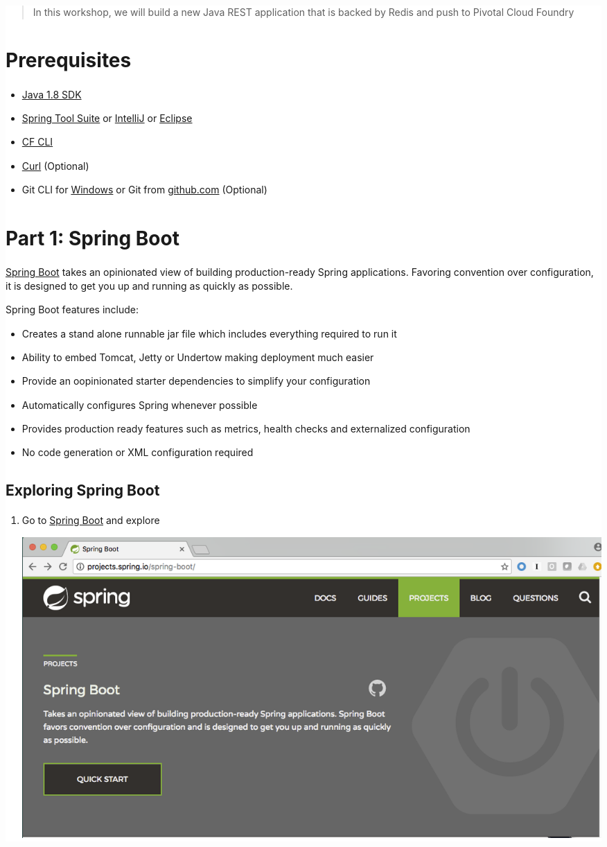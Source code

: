 > In this workshop, we will build a new Java REST application that is backed by Redis and push to Pivotal Cloud Foundry

Prerequisites
=============

-   [Java 1.8 SDK](http://www.oracle.com/technetwork/java/javase/downloads/jdk8-downloads-2133151.html)

-   [Spring Tool Suite](https://spring.io/tools) or [IntelliJ](https://www.jetbrains.com/idea/) or [Eclipse](https://eclipse.org/downloads/)

-   [CF CLI](https://github.com/cloudfoundry/cli/releases)

-   [Curl](http://curl.haxx.se/) (Optional)

-   Git CLI for [Windows](https://github.com/git-for-windows/git/releases/download/v2.9.0.windows.1/Git-2.9.0-64-bit.exe) or Git from [github.com](https://desktop.github.com/) (Optional)

Part 1: Spring Boot
===================

[Spring Boot](:https://projects.spring.io/spring-boot/) takes an opinionated view of building production-ready Spring applications. Favoring convention over configuration, it is designed to get you up and running as quickly as possible.

Spring Boot features include:

-   Creates a stand alone runnable jar file which includes everything required to run it

-   Ability to embed Tomcat, Jetty or Undertow making deployment much easier

-   Provide an oopinionated starter dependencies to simplify your configuration

-   Automatically configures Spring whenever possible

-   Provides production ready features such as metrics, health checks and externalized configuration

-   No code generation or XML configuration required

Exploring Spring Boot
---------------------

1.  Go to [Spring Boot](http://projects.spring.io/spring-boot/) and explore

    ![spring boot](images/spring-boot.png)
